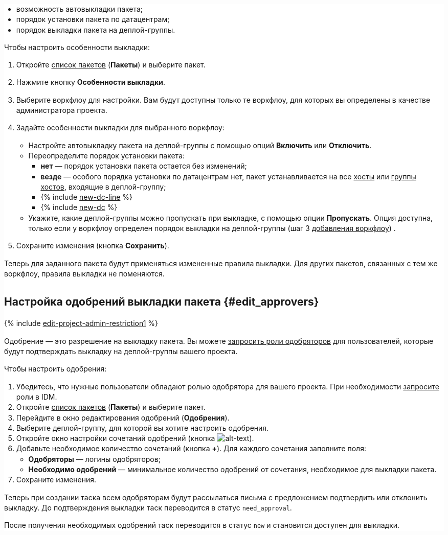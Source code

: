- возможность автовыкладки пакета;
- порядок установки пакета по датацентрам;
- порядок выкладки пакета на деплой-группы.

Чтобы настроить особенности выкладки:

1. Откройте [список пакетов](https://c.yandex-team.ru/packages) (**Пакеты**) и выберите пакет.
1. Нажмите кнопку **Особенности выкладки**.
1. Выберите воркфлоу для настройки. Вам будут доступны только те воркфлоу, для которых вы определены в качестве администратора проекта.
1. Задайте особенности выкладки для выбранного воркфлоу:
    - Настройте автовыкладку пакета на деплой-группы с помощью опций **Включить** или **Отключить**.
    - Переопределите порядок установки пакета:
        - **нет** — порядок установки пакета остается без изменений;
        - **везде** — особого порядка установки по датацентрам нет, пакет устанавливается на все [хосты](hosts.md) или [группы хостов](groups.md), входящие в деплой-группу;
        - {% include [new-dc-line](../_includes/task/packages/id-new/dc-line.md) %}
        - {% include [new-dc](../_includes/task/packages/id-new/dc.md) %}
    - Укажите, какие деплой-группы можно пропускать при выкладке, с помощью опции **Пропускать**. Опция доступна, только если у воркфлоу определен порядок выкладки на деплой-группы (шаг 3 [добавления воркфлоу](workflows.md#new)) .

1. Сохраните изменения (кнопка **Сохранить**).

Теперь для заданного пакета будут применяться измененные правила выкладки. Для других пакетов, связанных с тем же воркфлоу, правила выкладки не поменяются.

## Настройка одобрений выкладки пакета {#edit_approvers}

{% include [edit-project-admin-restriction1](../_includes/task/projects/id-edit/project-admin-restriction1.md) %}

Одобрение — это разрешение на выкладку пакета. Вы можете [запросить роли одобряторов](project-roles.md#approver) для пользователей, которые будут подтверждать выкладку на деплой-группы вашего проекта.

Чтобы настроить одобрения:

1. Убедитесь, что нужные пользователи обладают ролью одобрятора для вашего проекта. При необходимости [запросите](project-roles.md#approver) роли в IDM.
1. Откройте [список пакетов](https://c.yandex-team.ru/packages) (**Пакеты**) и выберите пакет.
1. Перейдите в окно редактирования одобрений (**Одобрения**).
1. Выберите деплой-группу, для которой вы хотите настроить одобрения.
1. Откройте окно настройки сочетаний одобрений (кнопка ![alt-text](../_images/b-edit.png)).
1. Добавьте необходимое количество сочетаний (кнопка **+**). Для каждого сочетания заполните поля:
    - **Одобряторы** — логины одобряторов;
    - **Необходимо одобрений** — минимальное количество одобрений от сочетания, необходимое для выкладки пакета.
1. Сохраните изменения.

Теперь при создании таска всем одобряторам будут рассылаться письма с предложением подтвердить или отклонить выкладку. До подтверждения выкладки таск переводится в статус `need_approval`.

После получения необходимых одобрений таск переводится в статус `new` и становится доступен для выкладки.
